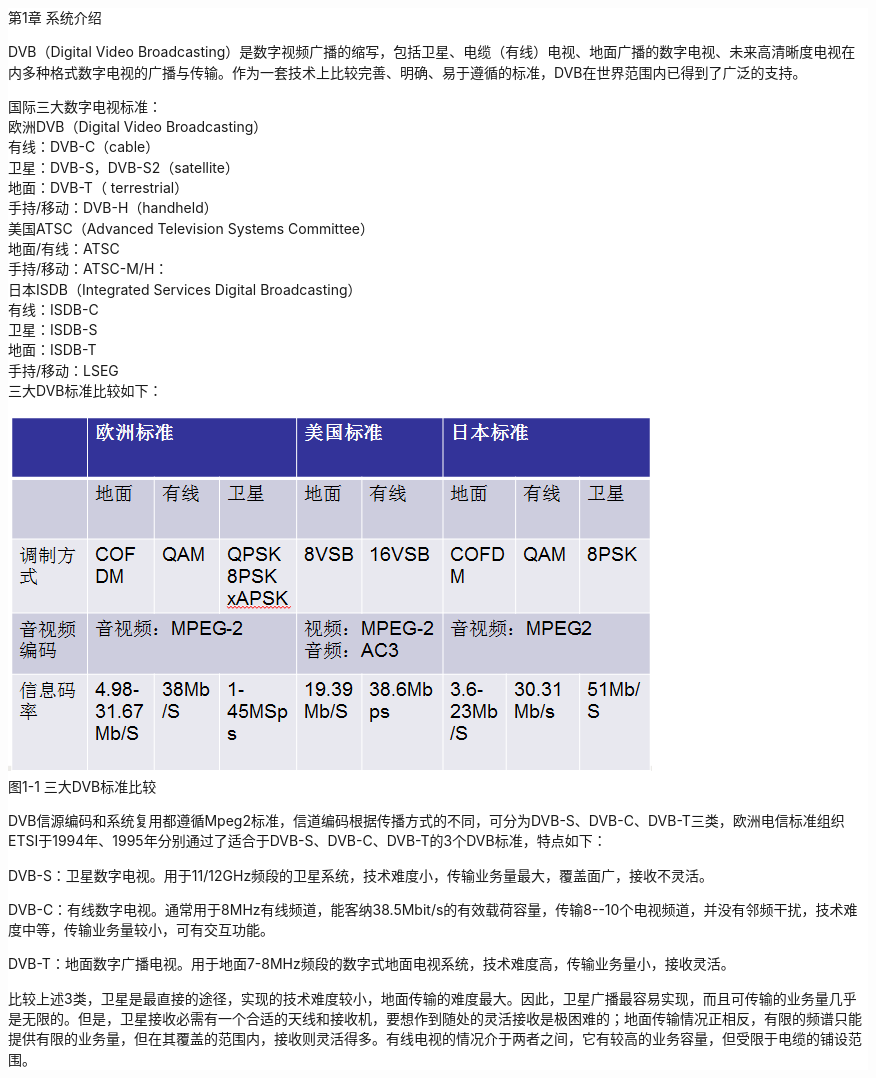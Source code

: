 

第1章 系统介绍

DVB（Digital Video Broadcasting）是数字视频广播的缩写，包括卫星、电缆（有线）电视、地面广播的数字电视、未来高清晰度电视在内多种格式数字电视的广播与传输。作为一套技术上比较完善、明确、易于遵循的标准，DVB在世界范围内已得到了广泛的支持。

国际三大数字电视标准：  
欧洲DVB（Digital Video Broadcasting）  
有线：DVB-C（cable）  
卫星：DVB-S，DVB-S2（satellite）  
地面：DVB-T（ terrestrial）  
手持/移动：DVB-H（handheld）  
美国ATSC（Advanced Television Systems Committee）  
地面/有线：ATSC   
手持/移动：ATSC-M/H：  
日本ISDB（Integrated Services Digital Broadcasting）  
有线：ISDB-C  
卫星：ISDB-S  
地面：ISDB-T  
手持/移动：LSEG  
三大DVB标准比较如下：


![pic_001](res/Doc_dvb工作总结/doc_dvb_001.png)  
图1-1 三大DVB标准比较

DVB信源编码和系统复用都遵循Mpeg2标准，信道编码根据传播方式的不同，可分为DVB-S、DVB-C、DVB-T三类，欧洲电信标准组织ETSI于1994年、1995年分别通过了适合于DVB-S、DVB-C、DVB-T的3个DVB标准，特点如下：

DVB-S：卫星数字电视。用于11/12GHz频段的卫星系统，技术难度小，传输业务量最大，覆盖面广，接收不灵活。

DVB-C：有线数字电视。通常用于8MHz有线频道，能客纳38.5Mbit/s的有效载荷容量，传输8--10个电视频道，并没有邻频干扰，技术难度中等，传输业务量较小，可有交互功能。

DVB-T：地面数字广播电视。用于地面7-8MHz频段的数字式地面电视系统，技术难度高，传输业务量小，接收灵活。

比较上述3类，卫星是最直接的途径，实现的技术难度较小，地面传输的难度最大。因此，卫星广播最容易实现，而且可传输的业务量几乎是无限的。但是，卫星接收必需有一个合适的天线和接收机，要想作到随处的灵活接收是极困难的；地面传输情况正相反，有限的频谱只能提供有限的业务量，但在其覆盖的范围内，接收则灵活得多。有线电视的情况介于两者之间，它有较高的业务容量，但受限于电缆的铺设范围。
